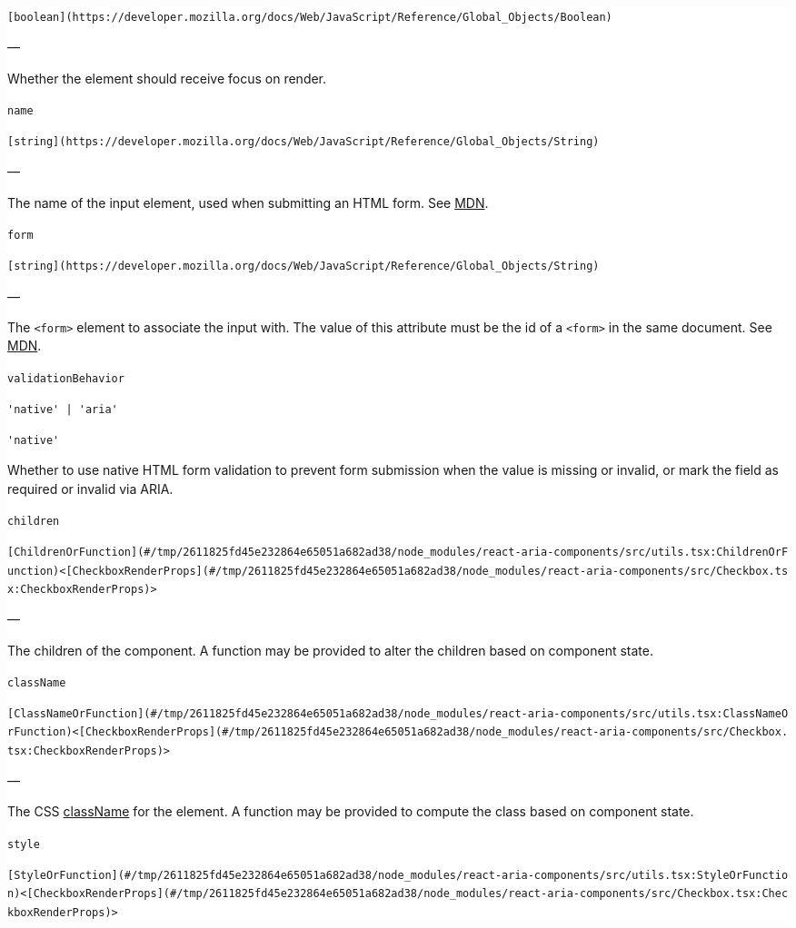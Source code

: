 `[boolean](https://developer.mozilla.org/docs/Web/JavaScript/Reference/Global_Objects/Boolean)`

—

Whether the element should receive focus on render.

`name`

`[string](https://developer.mozilla.org/docs/Web/JavaScript/Reference/Global_Objects/String)`

—

The name of the input element, used when submitting an HTML form. See [MDN](https://developer.mozilla.org/en-US/docs/Web/HTML/Element/input#htmlattrdefname).

`form`

`[string](https://developer.mozilla.org/docs/Web/JavaScript/Reference/Global_Objects/String)`

—

The `<form>` element to associate the input with. The value of this attribute must be the id of a `<form>` in the same document. See [MDN](https://developer.mozilla.org/en-US/docs/Web/HTML/Reference/Elements/input#form).

`validationBehavior`

`'native' | 'aria'`

`'native'`

Whether to use native HTML form validation to prevent form submission when the value is missing or invalid, or mark the field as required or invalid via ARIA.

`children`

`[ChildrenOrFunction](#/tmp/2611825fd45e232864e65051a682ad38/node_modules/react-aria-components/src/utils.tsx:ChildrenOrFunction)<[CheckboxRenderProps](#/tmp/2611825fd45e232864e65051a682ad38/node_modules/react-aria-components/src/Checkbox.tsx:CheckboxRenderProps)>`

—

The children of the component. A function may be provided to alter the children based on component state.

`className`

`[ClassNameOrFunction](#/tmp/2611825fd45e232864e65051a682ad38/node_modules/react-aria-components/src/utils.tsx:ClassNameOrFunction)<[CheckboxRenderProps](#/tmp/2611825fd45e232864e65051a682ad38/node_modules/react-aria-components/src/Checkbox.tsx:CheckboxRenderProps)>`

—

The CSS [className](https://developer.mozilla.org/en-US/docs/Web/API/Element/className) for the element. A function may be provided to compute the class based on component state.

`style`

`[StyleOrFunction](#/tmp/2611825fd45e232864e65051a682ad38/node_modules/react-aria-components/src/utils.tsx:StyleOrFunction)<[CheckboxRenderProps](#/tmp/2611825fd45e232864e65051a682ad38/node_modules/react-aria-components/src/Checkbox.tsx:CheckboxRenderProps)>`
